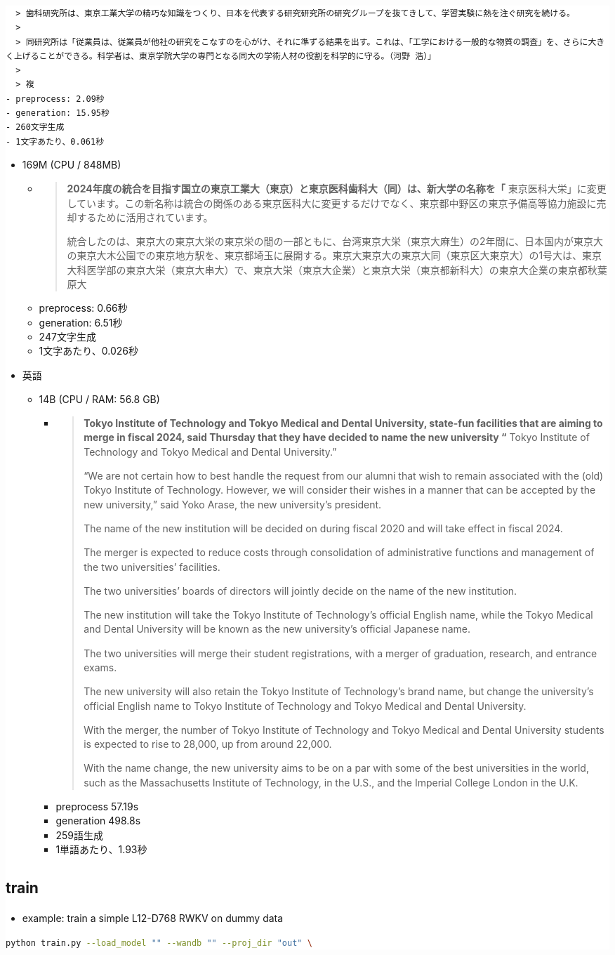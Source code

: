       > 歯科研究所は、東京工業大学の精巧な知識をつくり、日本を代表する研究研究所の研究グループを抜てきして、学習実験に熱を注ぐ研究を続ける。
      > 
      > 同研究所は「従業員は、従業員が他社の研究をこなすのを心がけ、それに準ずる結果を出す。これは、「工学における一般的な物質の調査」を、さらに大きく上げることができる。科学者は、東京学院大学の専門となる同大の学術人材の役割を科学的に守る。（河野 浩）」
      > 
      > 複
    - preprocess: 2.09秒
    - generation: 15.95秒
    - 260文字生成
    - 1文字あたり、0.061秒
  - 169M (CPU / 848MB)
    - > **2024年度の統合を目指す国立の東京工業大（東京）と東京医科歯科大（同）は、新大学の名称を「** 東京医科大栄」に変更しています。この新名称は統合の関係のある東京医科大に変更するだけでなく、東京都中野区の東京予備高等協力施設に売却するために活用されています。
      > 
      > 統合したのは、東京大の東京大栄の東京栄の間の一部ともに、台湾東京大栄（東京大麻生）の2年間に、日本国内が東京大の東京大木公園での東京地方駅を、東京都埼玉に展開する。東京大東京大の東京大同（東京区大東京大）の1号大は、東京大科医学部の東京大栄（東京大串大）で、東京大栄（東京大企業）と東京大栄（東京都新科大）の東京大企業の東京都秋葉原大
    - preprocess: 0.66秒
    - generation: 6.51秒
    - 247文字生成
    - 1文字あたり、0.026秒

- 英語
  - 14B (CPU / RAM: 56.8 GB)
    - > **Tokyo Institute of Technology and Tokyo Medical and Dental University, state-fun facilities that are aiming to merge in fiscal 2024, said Thursday that they have decided to name the new university “** Tokyo Institute of Technology and Tokyo Medical and Dental University.”
      > 
      > “We are not certain how to best handle the request from our alumni that wish to remain associated with the (old) Tokyo Institute of Technology. However, we will consider their wishes in a manner that can be accepted by the new university,” said Yoko Arase, the new university’s president.
      > 
      > The name of the new institution will be decided on during fiscal 2020 and will take effect in fiscal 2024.
      > 
      > The merger is expected to reduce costs through consolidation of administrative functions and management of the two universities’ facilities.
      > 
      > The two universities’ boards of directors will jointly decide on the name of the new institution.
      > 
      > The new institution will take the Tokyo Institute of Technology’s official English name, while the Tokyo Medical and Dental University will be known as the new university’s official Japanese name.
      > 
      > The two universities will merge their student registrations, with a merger of graduation, research, and entrance exams.
      > 
      > The new university will also retain the Tokyo Institute of Technology’s brand name, but change the university’s official English name to Tokyo Institute of Technology and Tokyo Medical and Dental University.
      > 
      > With the merger, the number of Tokyo Institute of Technology and Tokyo Medical and Dental University students is expected to rise to 28,000, up from around 22,000.
      > 
      > With the name change, the new university aims to be on a par with some of the best universities in the world, such as the Massachusetts Institute of Technology, in the U.S., and the Imperial College London in the U.K.
    - preprocess 57.19s
    - generation 498.8s
    - 259語生成
    - 1単語あたり、1.93秒
## train
- example: train a simple L12-D768 RWKV on dummy data
```sh
python train.py --load_model "" --wandb "" --proj_dir "out" \
```